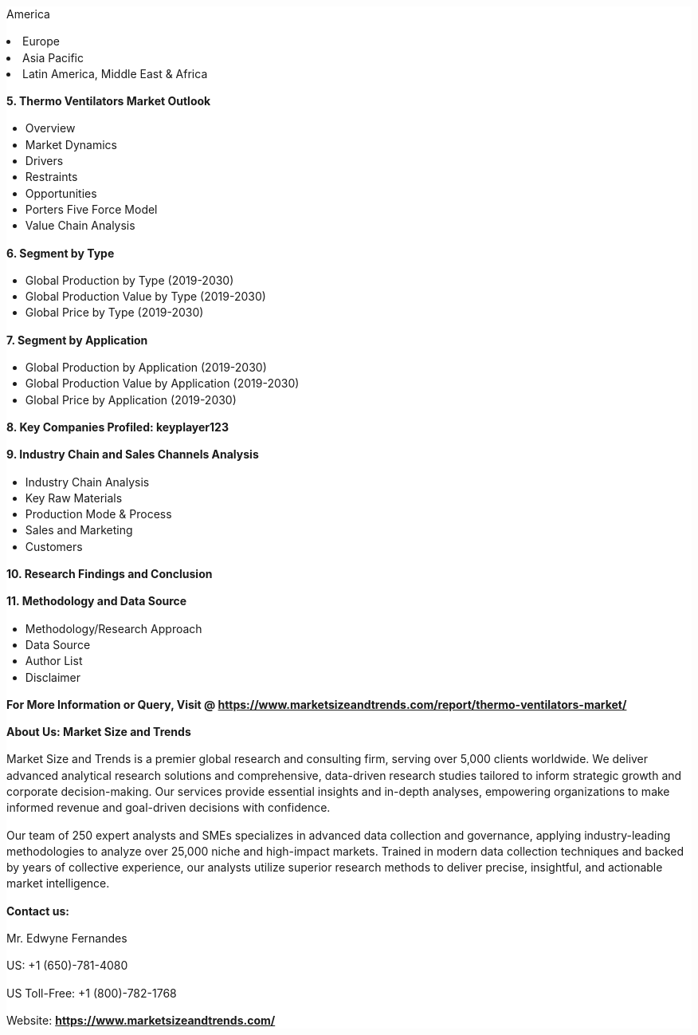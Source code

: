 America</li><li>Europe</li><li>Asia Pacific</li><li>Latin America, Middle East &amp; Africa</li></ul><p><strong>5. Thermo Ventilators Market Outlook</strong></p><ul><li>Overview</li><li>Market Dynamics</li><li>Drivers</li><li>Restraints</li><li>Opportunities</li><li>Porters Five Force Model</li><li>Value Chain Analysis&nbsp;</li></ul><p><strong>6. Segment by Type</strong></p><ul><li>Global Production by Type (2019-2030)</li><li>Global Production Value by Type (2019-2030)</li><li>Global Price by Type (2019-2030)</li></ul><p><strong>7. Segment by Application</strong></p><ul><li>Global Production by Application (2019-2030)</li><li>Global Production Value by Application (2019-2030)</li><li>Global Price by Application (2019-2030)</li></ul><p><strong>8. Key Companies Profiled: keyplayer123</strong></p><p><strong>9. Industry Chain and Sales Channels Analysis</strong></p><ul><li>Industry Chain Analysis</li><li>Key Raw Materials</li><li>Production Mode &amp; Process</li><li>Sales and Marketing</li><li>Customers</li></ul><p><strong>10. Research Findings and Conclusion</strong></p><p><strong>11. Methodology and Data Source</strong></p><ul><li>Methodology/Research Approach</li><li>Data Source</li><li>Author List</li><li>Disclaimer</li></ul></p><p><strong>For More Information or Query, Visit @ <a href="https://www.marketsizeandtrends.com/report/thermo-ventilators-market/">https://www.marketsizeandtrends.com/report/thermo-ventilators-market/</a></strong></p><p><strong>About Us: Market Size and Trends</strong></p><p>Market Size and Trends is a premier global research and consulting firm, serving over 5,000 clients worldwide. We deliver advanced analytical research solutions and comprehensive, data-driven research studies tailored to inform strategic growth and corporate decision-making. Our services provide essential insights and in-depth analyses, empowering organizations to make informed revenue and goal-driven decisions with confidence.</p><p>Our team of 250 expert analysts and SMEs specializes in advanced data collection and governance, applying industry-leading methodologies to analyze over 25,000 niche and high-impact markets. Trained in modern data collection techniques and backed by years of collective experience, our analysts utilize superior research methods to deliver precise, insightful, and actionable market intelligence.</p><p><strong>Contact us:</strong></p><p>Mr. Edwyne Fernandes</p><p>US: +1 (650)-781-4080</p><p>US Toll-Free: +1 (800)-782-1768</p><p>Website: <strong><a href="https://www.marketsizeandtrends.com/">https://www.marketsizeandtrends.com/</a></strong></p>
